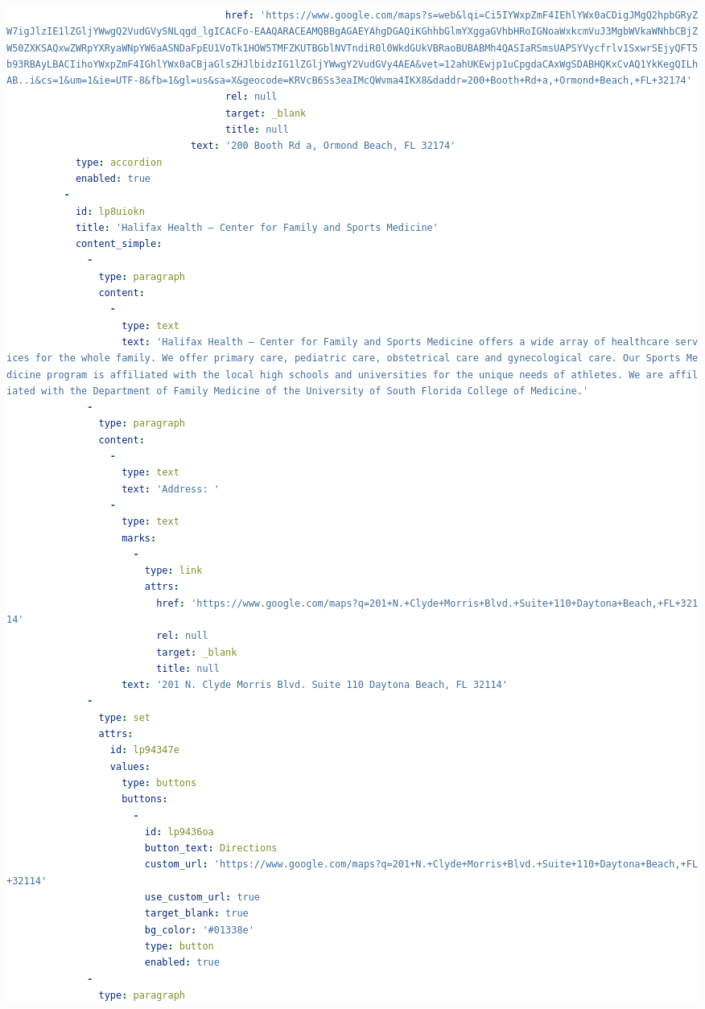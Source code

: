 ```yaml
                                      href: 'https://www.google.com/maps?s=web&lqi=Ci5IYWxpZmF4IEhlYWx0aCDigJMgQ2hpbGRyZW7igJlzIE1lZGljYWwgQ2VudGVySNLqgd_lgICACFo-EAAQARACEAMQBBgAGAEYAhgDGAQiKGhhbGlmYXggaGVhbHRoIGNoaWxkcmVuJ3MgbWVkaWNhbCBjZW50ZXKSAQxwZWRpYXRyaWNpYW6aASNDaFpEU1VoTk1HOW5TMFZKUTBGblNVTndiR0l0WkdGUkVBRaoBUBABMh4QASIaRSmsUAPSYVycfrlv1SxwrSEjyQFT5b93RBAyLBACIihoYWxpZmF4IGhlYWx0aCBjaGlsZHJlbidzIG1lZGljYWwgY2VudGVy4AEA&vet=12ahUKEwjp1uCpgdaCAxWgSDABHQKxCvAQ1YkKegQILhAB..i&cs=1&um=1&ie=UTF-8&fb=1&gl=us&sa=X&geocode=KRVcB6Ss3eaIMcQWvma4IKX8&daddr=200+Booth+Rd+a,+Ormond+Beach,+FL+32174'
                                      rel: null
                                      target: _blank
                                      title: null
                                text: '200 Booth Rd a, Ormond Beach, FL 32174'
            type: accordion
            enabled: true
          -
            id: lp8uiokn
            title: 'Halifax Health – Center for Family and Sports Medicine'
            content_simple:
              -
                type: paragraph
                content:
                  -
                    type: text
                    text: 'Halifax Health – Center for Family and Sports Medicine offers a wide array of healthcare services for the whole family. We offer primary care, pediatric care, obstetrical care and gynecological care. Our Sports Medicine program is affiliated with the local high schools and universities for the unique needs of athletes. We are affiliated with the Department of Family Medicine of the University of South Florida College of Medicine.'
              -
                type: paragraph
                content:
                  -
                    type: text
                    text: 'Address: '
                  -
                    type: text
                    marks:
                      -
                        type: link
                        attrs:
                          href: 'https://www.google.com/maps?q=201+N.+Clyde+Morris+Blvd.+Suite+110+Daytona+Beach,+FL+32114'
                          rel: null
                          target: _blank
                          title: null
                    text: '201 N. Clyde Morris Blvd. Suite 110 Daytona Beach, FL 32114'
              -
                type: set
                attrs:
                  id: lp94347e
                  values:
                    type: buttons
                    buttons:
                      -
                        id: lp9436oa
                        button_text: Directions
                        custom_url: 'https://www.google.com/maps?q=201+N.+Clyde+Morris+Blvd.+Suite+110+Daytona+Beach,+FL+32114'
                        use_custom_url: true
                        target_blank: true
                        bg_color: '#01338e'
                        type: button
                        enabled: true
              -
                type: paragraph
```